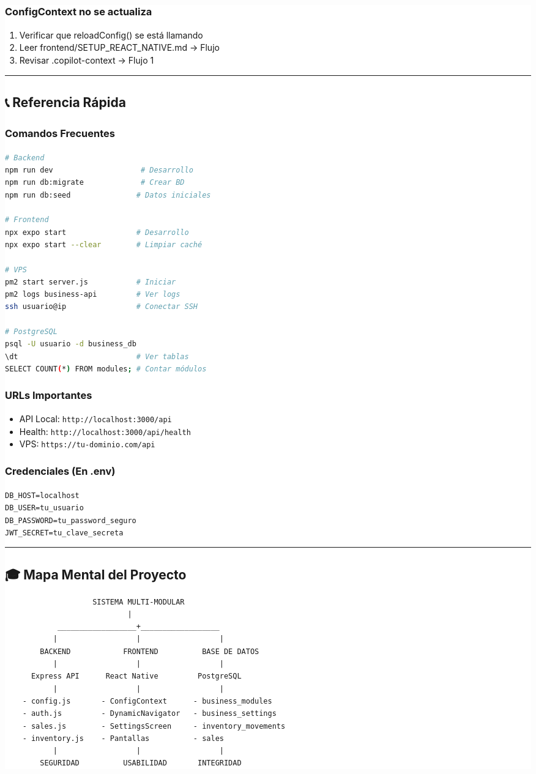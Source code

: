 ### ConfigContext no se actualiza
1. Verificar que reloadConfig() se está llamando
2. Leer frontend/SETUP_REACT_NATIVE.md → Flujo
3. Revisar .copilot-context → Flujo 1

---

## 📞 Referencia Rápida

### Comandos Frecuentes
```bash
# Backend
npm run dev                    # Desarrollo
npm run db:migrate             # Crear BD
npm run db:seed               # Datos iniciales

# Frontend
npx expo start                # Desarrollo
npx expo start --clear        # Limpiar caché

# VPS
pm2 start server.js           # Iniciar
pm2 logs business-api         # Ver logs
ssh usuario@ip                # Conectar SSH

# PostgreSQL
psql -U usuario -d business_db
\dt                           # Ver tablas
SELECT COUNT(*) FROM modules; # Contar módulos
```

### URLs Importantes
- API Local: `http://localhost:3000/api`
- Health: `http://localhost:3000/api/health`
- VPS: `https://tu-dominio.com/api`

### Credenciales (En .env)
```
DB_HOST=localhost
DB_USER=tu_usuario
DB_PASSWORD=tu_password_seguro
JWT_SECRET=tu_clave_secreta
```

---

## 🎓 Mapa Mental del Proyecto

```
                    SISTEMA MULTI-MODULAR
                            |
            __________________+__________________
           |                  |                  |
        BACKEND            FRONTEND          BASE DE DATOS
           |                  |                  |
      Express API      React Native         PostgreSQL
           |                  |                  |
    - config.js       - ConfigContext      - business_modules
    - auth.js         - DynamicNavigator   - business_settings
    - sales.js        - SettingsScreen     - inventory_movements
    - inventory.js    - Pantallas          - sales
           |                  |                  |
        SEGURIDAD          USABILIDAD       INTEGRIDAD
```